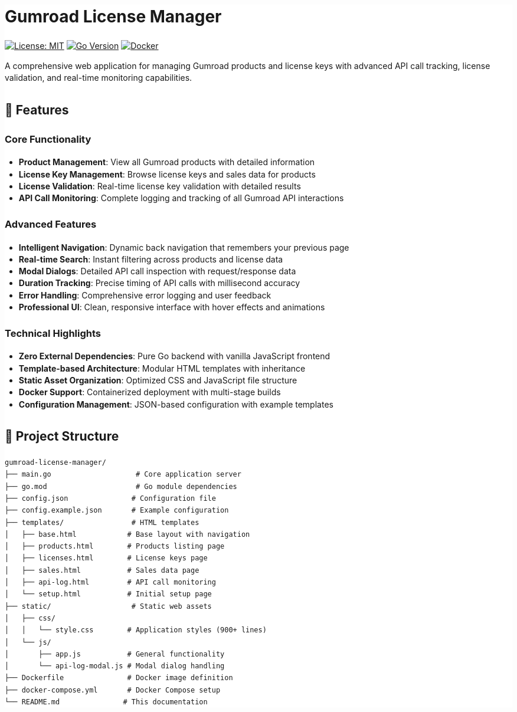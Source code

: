 # Gumroad License Manager

[![License: MIT](https://img.shields.io/badge/License-MIT-yellow.svg)](https://opensource.org/licenses/MIT)
[![Go Version](https://img.shields.io/badge/Go-1.19+-blue.svg)](https://golang.org)
[![Docker](https://img.shields.io/badge/Docker-Ready-blue.svg)](https://www.docker.com)

A comprehensive web application for managing Gumroad products and license keys with advanced API call tracking, license validation, and real-time monitoring capabilities.

## 🚀 Features

### Core Functionality
- **Product Management**: View all Gumroad products with detailed information
- **License Key Management**: Browse license keys and sales data for products
- **License Validation**: Real-time license key validation with detailed results
- **API Call Monitoring**: Complete logging and tracking of all Gumroad API interactions

### Advanced Features
- **Intelligent Navigation**: Dynamic back navigation that remembers your previous page
- **Real-time Search**: Instant filtering across products and license data
- **Modal Dialogs**: Detailed API call inspection with request/response data
- **Duration Tracking**: Precise timing of API calls with millisecond accuracy
- **Error Handling**: Comprehensive error logging and user feedback
- **Professional UI**: Clean, responsive interface with hover effects and animations

### Technical Highlights
- **Zero External Dependencies**: Pure Go backend with vanilla JavaScript frontend
- **Template-based Architecture**: Modular HTML templates with inheritance
- **Static Asset Organization**: Optimized CSS and JavaScript file structure
- **Docker Support**: Containerized deployment with multi-stage builds
- **Configuration Management**: JSON-based configuration with example templates

## 📁 Project Structure

```
gumroad-license-manager/
├── main.go                    # Core application server
├── go.mod                     # Go module dependencies  
├── config.json               # Configuration file
├── config.example.json       # Example configuration
├── templates/                # HTML templates
│   ├── base.html            # Base layout with navigation
│   ├── products.html        # Products listing page
│   ├── licenses.html        # License keys page
│   ├── sales.html           # Sales data page
│   ├── api-log.html         # API call monitoring
│   └── setup.html           # Initial setup page
├── static/                   # Static web assets
│   ├── css/
│   │   └── style.css        # Application styles (900+ lines)
│   └── js/
│       ├── app.js           # General functionality
│       └── api-log-modal.js # Modal dialog handling
├── Dockerfile               # Docker image definition
├── docker-compose.yml       # Docker Compose setup
└── README.md               # This documentation
```
